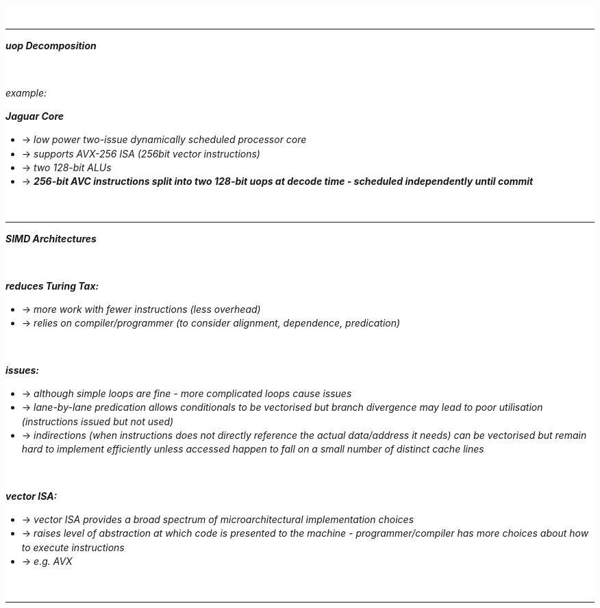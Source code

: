 <br>

- - - 

***uop Decomposition***

<br>

*example:*

***Jaguar Core***

- → *low power two-issue dynamically scheduled processor core*
- → *supports AVX-256 ISA (256bit vector instructions)*
- → *two 128-bit ALUs*
- → ***256-bit AVC instructions split into two 128-bit uops at decode time - scheduled independently until commit***

<br>

- - - 

***SIMD Architectures***

<br>

***reduces Turing Tax:***
- → *more work with fewer instructions (less overhead)*
- → *relies on compiler/programmer (to consider alignment, dependence, predication)*

<br>

***issues:***
- → *although simple loops are fine - more complicated loops cause issues*
- → *lane-by-lane predication allows conditionals to be vectorised but branch divergence may lead to poor utilisation (instructions issued but not used)*
- → *indirections (when instructions does not directly reference the actual data/address it needs) can be vectorised but remain hard to implement efficiently unless accessed happen to fall on a small number of distinct cache lines*

<br>

***vector ISA:***
- → *vector ISA provides a broad spectrum of microarchitectural implementation choices*
- → *raises level of abstraction at which code is presented to the machine - programmer/compiler has more choices about how to execute instructions*
- → *e.g. AVX*

<br>

- - - 

